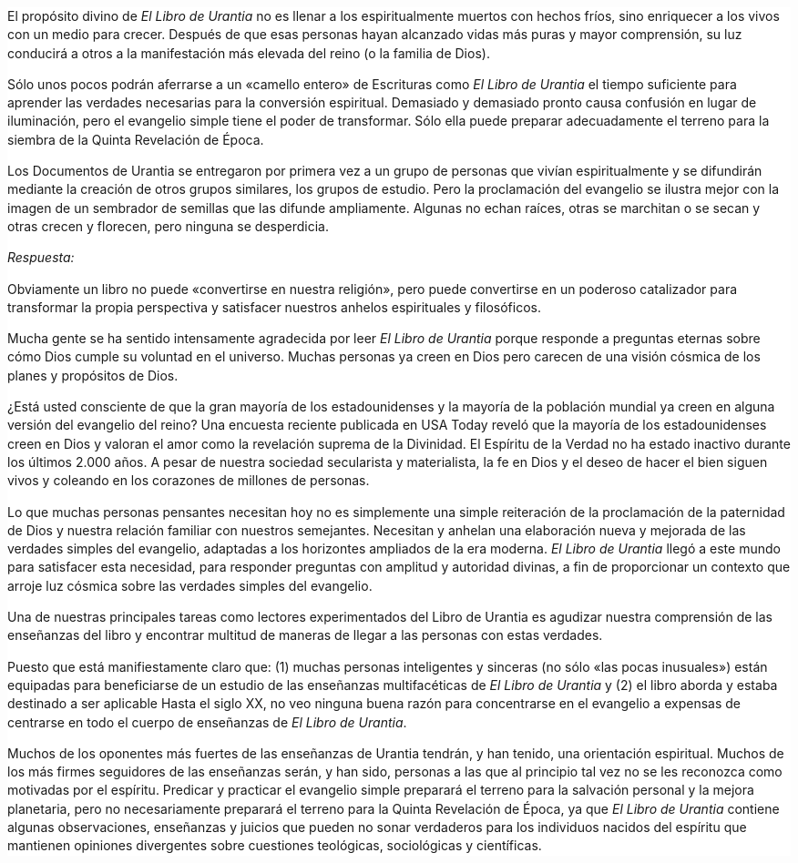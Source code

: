El propósito divino de _El Libro de Urantia_ no es llenar a los espiritualmente muertos con hechos fríos, sino enriquecer a los vivos con un medio para crecer. Después de que esas personas hayan alcanzado vidas más puras y mayor comprensión, su luz conducirá a otros a la manifestación más elevada del reino (o la familia de Dios).

Sólo unos pocos podrán aferrarse a un «camello entero» de Escrituras como _El Libro de Urantia_ el tiempo suficiente para aprender las verdades necesarias para la conversión espiritual. Demasiado y demasiado pronto causa confusión en lugar de iluminación, pero el evangelio simple tiene el poder de transformar. Sólo ella puede preparar adecuadamente el terreno para la siembra de la Quinta Revelación de Época.

Los Documentos de Urantia se entregaron por primera vez a un grupo de personas que vivían espiritualmente y se difundirán mediante la creación de otros grupos similares, los grupos de estudio. Pero la proclamación del evangelio se ilustra mejor con la imagen de un sembrador de semillas que las difunde ampliamente. Algunas no echan raíces, otras se marchitan o se secan y otras crecen y florecen, pero ninguna se desperdicia.

_Respuesta:_

Obviamente un libro no puede «convertirse en nuestra religión», pero puede convertirse en un poderoso catalizador para transformar la propia perspectiva y satisfacer nuestros anhelos espirituales y filosóficos.

Mucha gente se ha sentido intensamente agradecida por leer _El Libro de Urantia_ porque responde a preguntas eternas sobre cómo Dios cumple su voluntad en el universo. Muchas personas ya creen en Dios pero carecen de una visión cósmica de los planes y propósitos de Dios.

¿Está usted consciente de que la gran mayoría de los estadounidenses y la mayoría de la población mundial ya creen en alguna versión del evangelio del reino? Una encuesta reciente publicada en USA Today reveló que la mayoría de los estadounidenses creen en Dios y valoran el amor como la revelación suprema de la Divinidad. El Espíritu de la Verdad no ha estado inactivo durante los últimos 2.000 años. A pesar de nuestra sociedad secularista y materialista, la fe en Dios y el deseo de hacer el bien siguen vivos y coleando en los corazones de millones de personas.

Lo que muchas personas pensantes necesitan hoy no es simplemente una simple reiteración de la proclamación de la paternidad de Dios y nuestra relación familiar con nuestros semejantes. Necesitan y anhelan una elaboración nueva y mejorada de las verdades simples del evangelio, adaptadas a los horizontes ampliados de la era moderna. _El Libro de Urantia_ llegó a este mundo para satisfacer esta necesidad, para responder preguntas con amplitud y autoridad divinas, a fin de proporcionar un contexto que arroje luz cósmica sobre las verdades simples del evangelio.

Una de nuestras principales tareas como lectores experimentados del Libro de Urantia es agudizar nuestra comprensión de las enseñanzas del libro y encontrar multitud de maneras de llegar a las personas con estas verdades.

Puesto que está manifiestamente claro que: (1) muchas personas inteligentes y sinceras (no sólo «las pocas inusuales») están equipadas para beneficiarse de un estudio de las enseñanzas multifacéticas de _El Libro de Urantia_ y (2) el libro aborda y estaba destinado a ser aplicable Hasta el siglo XX, no veo ninguna buena razón para concentrarse en el evangelio a expensas de centrarse en todo el cuerpo de enseñanzas de _El Libro de Urantia_.

Muchos de los oponentes más fuertes de las enseñanzas de Urantia tendrán, y han tenido, una orientación espiritual. Muchos de los más firmes seguidores de las enseñanzas serán, y han sido, personas a las que al principio tal vez no se les reconozca como motivadas por el espíritu. Predicar y practicar el evangelio simple preparará el terreno para la salvación personal y la mejora planetaria, pero no necesariamente preparará el terreno para la Quinta Revelación de Época, ya que _El Libro de Urantia_ contiene algunas observaciones, enseñanzas y juicios que pueden no sonar verdaderos para los individuos nacidos del espíritu que mantienen opiniones divergentes sobre cuestiones teológicas, sociológicas y científicas.
